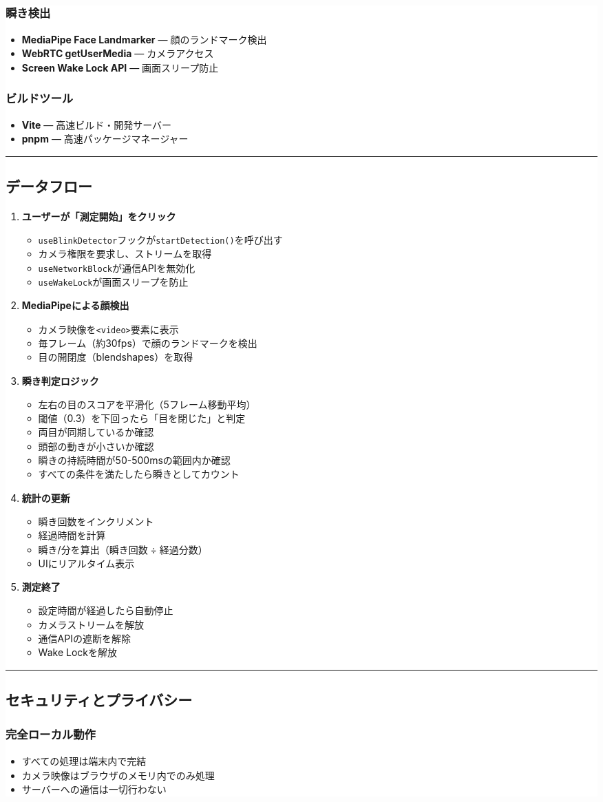 ### 瞬き検出

- **MediaPipe Face Landmarker** — 顔のランドマーク検出
- **WebRTC getUserMedia** — カメラアクセス
- **Screen Wake Lock API** — 画面スリープ防止

### ビルドツール

- **Vite** — 高速ビルド・開発サーバー
- **pnpm** — 高速パッケージマネージャー

---

## データフロー

1. **ユーザーが「測定開始」をクリック**
   - `useBlinkDetector`フックが`startDetection()`を呼び出す
   - カメラ権限を要求し、ストリームを取得
   - `useNetworkBlock`が通信APIを無効化
   - `useWakeLock`が画面スリープを防止

2. **MediaPipeによる顔検出**
   - カメラ映像を`<video>`要素に表示
   - 毎フレーム（約30fps）で顔のランドマークを検出
   - 目の開閉度（blendshapes）を取得

3. **瞬き判定ロジック**
   - 左右の目のスコアを平滑化（5フレーム移動平均）
   - 閾値（0.3）を下回ったら「目を閉じた」と判定
   - 両目が同期しているか確認
   - 頭部の動きが小さいか確認
   - 瞬きの持続時間が50-500msの範囲内か確認
   - すべての条件を満たしたら瞬きとしてカウント

4. **統計の更新**
   - 瞬き回数をインクリメント
   - 経過時間を計算
   - 瞬き/分を算出（瞬き回数 ÷ 経過分数）
   - UIにリアルタイム表示

5. **測定終了**
   - 設定時間が経過したら自動停止
   - カメラストリームを解放
   - 通信APIの遮断を解除
   - Wake Lockを解放

---

## セキュリティとプライバシー

### 完全ローカル動作

- すべての処理は端末内で完結
- カメラ映像はブラウザのメモリ内でのみ処理
- サーバーへの通信は一切行わない
